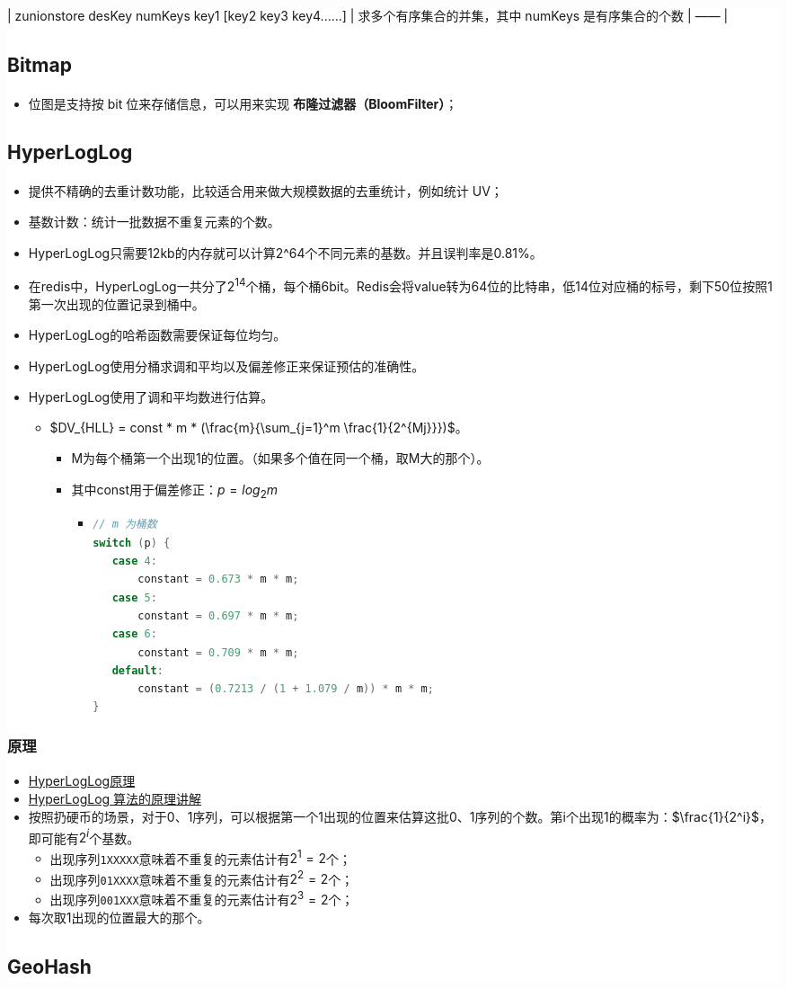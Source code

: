   | zunionstore desKey numKeys key1 [key2 key3 key4......]      | 求多个有序集合的并集，其中 numKeys 是有序集合的个数          | ——                                                           |

## Bitmap

+ 位图是支持按 bit 位来存储信息，可以用来实现 **布隆过滤器（BloomFilter）**；

## **HyperLogLog**

+ 提供不精确的去重计数功能，比较适合用来做大规模数据的去重统计，例如统计 UV；

+ 基数计数：统计一批数据不重复元素的个数。

+ HyperLogLog只需要12kb的内存就可以计算2^64个不同元素的基数。并且误判率是0.81%。

+ 在redis中，HyperLogLog一共分了$2^{14}$个桶，每个桶6bit。Redis会将value转为64位的比特串，低14位对应桶的标号，剩下50位按照1第一次出现的位置记录到桶中。

+ HyperLogLog的哈希函数需要保证每位均匀。

+ HyperLogLog使用分桶求调和平均以及偏差修正来保证预估的准确性。

+ HyperLogLog使用了调和平均数进行估算。

  + $DV_{HLL} = const * m * (\frac{m}{\sum_{j=1}^m \frac{1}{2^{Mj}}})$。

    + M为每个桶第一个出现1的位置。（如果多个值在同一个桶，取M大的那个）。

    + 其中const用于偏差修正：$p = log_2m$

      + ```c
        // m 为桶数
        switch (p) {
           case 4:
               constant = 0.673 * m * m;
           case 5:
               constant = 0.697 * m * m;
           case 6:
               constant = 0.709 * m * m;
           default:
               constant = (0.7213 / (1 + 1.079 / m)) * m * m;
        }
        ```



### 原理

+ [HyperLogLog原理](https://www.zhihu.com/question/53416615)
+ [HyperLogLog 算法的原理讲解](https://cloud.tencent.com/developer/article/1430352)
+ 按照扔硬币的场景，对于0、1序列，可以根据第一个1出现的位置来估算这批0、1序列的个数。第i个出现1的概率为：$\frac{1}{2^i}$，即可能有$2^i$个基数。
  + 出现序列`1XXXXX`意味着不重复的元素估计有$2^1 = 2$个；
  + 出现序列`01XXXX`意味着不重复的元素估计有$2^2 = 2$个；
  + 出现序列`001XXX`意味着不重复的元素估计有$2^3 = 2$个；
+ 每次取1出现的位置最大的那个。

## GeoHash
